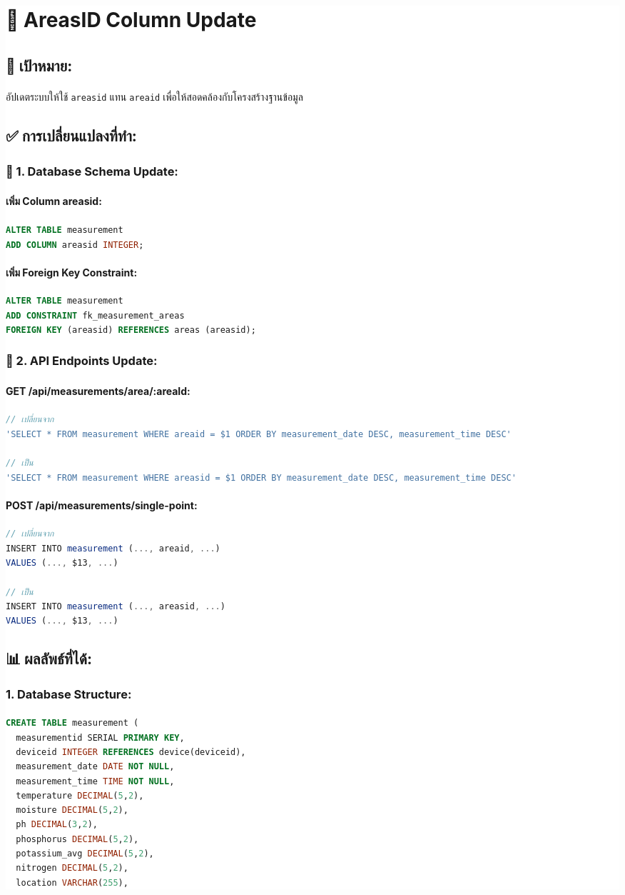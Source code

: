 # 🔄 AreasID Column Update

## 🎯 **เป้าหมาย:**
อัปเดตระบบให้ใช้ `areasid` แทน `areaid` เพื่อให้สอดคล้องกับโครงสร้างฐานข้อมูล

## ✅ **การเปลี่ยนแปลงที่ทำ:**

### **🔧 1. Database Schema Update:**

#### **เพิ่ม Column areasid:**
```sql
ALTER TABLE measurement
ADD COLUMN areasid INTEGER;
```

#### **เพิ่ม Foreign Key Constraint:**
```sql
ALTER TABLE measurement
ADD CONSTRAINT fk_measurement_areas
FOREIGN KEY (areasid) REFERENCES areas (areasid);
```

### **🔧 2. API Endpoints Update:**

#### **GET /api/measurements/area/:areaId:**
```javascript
// เปลี่ยนจาก
'SELECT * FROM measurement WHERE areaid = $1 ORDER BY measurement_date DESC, measurement_time DESC'

// เป็น
'SELECT * FROM measurement WHERE areasid = $1 ORDER BY measurement_date DESC, measurement_time DESC'
```

#### **POST /api/measurements/single-point:**
```javascript
// เปลี่ยนจาก
INSERT INTO measurement (..., areaid, ...)
VALUES (..., $13, ...)

// เป็น
INSERT INTO measurement (..., areasid, ...)
VALUES (..., $13, ...)
```

## 📊 **ผลลัพธ์ที่ได้:**

### **1. Database Structure:**
```sql
CREATE TABLE measurement (
  measurementid SERIAL PRIMARY KEY,
  deviceid INTEGER REFERENCES device(deviceid),
  measurement_date DATE NOT NULL,
  measurement_time TIME NOT NULL,
  temperature DECIMAL(5,2),
  moisture DECIMAL(5,2),
  ph DECIMAL(3,2),
  phosphorus DECIMAL(5,2),
  potassium_avg DECIMAL(5,2),
  nitrogen DECIMAL(5,2),
  location VARCHAR(255),
```